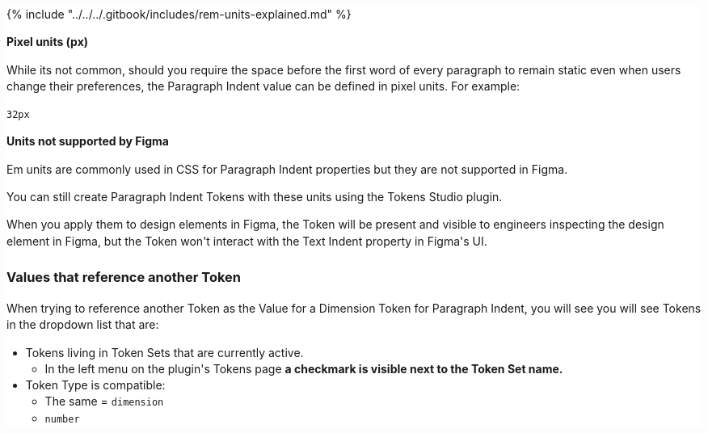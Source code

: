 {% include "../../../.gitbook/includes/rem-units-explained.md" %}



**Pixel units (px)**

While its not common, should you require the space before the first word of every paragraph to remain static even when users change their preferences, the Paragraph Indent value can be defined in pixel units. For example:

```
32px
```



**Units not supported by Figma**

Em units are commonly used in CSS for Paragraph Indent properties but they are not supported in Figma.

You can still create Paragraph Indent Tokens with these units using the Tokens Studio plugin.

When you apply them to design elements in Figma, the Token will be present and visible to engineers inspecting the design element in Figma, but the Token won't interact with the Text Indent property in Figma's UI.



### Values that reference another Token

When trying to reference another Token as the Value for a Dimension Token for Paragraph Indent, you will see you will see Tokens in the dropdown list that are:

* Tokens living in Token Sets that are currently active.
  * In the left menu on the plugin's Tokens page **a checkmark is visible next to the Token Set name.**
* Token Type is compatible:
  * The same = `dimension`
  * `number`
